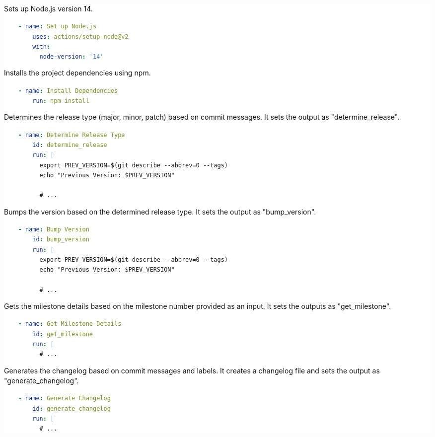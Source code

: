 Sets up Node.js version 14.

```yaml
    - name: Set up Node.js
        uses: actions/setup-node@v2
        with:
          node-version: '14'
```

Installs the project dependencies using npm.

```yaml
    - name: Install Dependencies
        run: npm install
```

Determines the release type (major, minor, patch) based on commit messages. It sets the output as "determine_release".

```yaml
    - name: Determine Release Type
        id: determine_release
        run: |
          export PREV_VERSION=$(git describe --abbrev=0 --tags)
          echo "Previous Version: $PREV_VERSION"
          
          # ...
```

Bumps the version based on the determined release type. It sets the output as "bump_version".

```yaml
    - name: Bump Version
        id: bump_version
        run: |
          export PREV_VERSION=$(git describe --abbrev=0 --tags)
          echo "Previous Version: $PREV_VERSION"
          
          # ...
```

Gets the milestone details based on the milestone number provided as an input. It sets the outputs as "get_milestone".

```yaml
    - name: Get Milestone Details
        id: get_milestone
        run: |
          # ...
```

Generates the changelog based on commit messages and labels. It creates a changelog file and sets the output as "generate_changelog".

```yaml
    - name: Generate Changelog
        id: generate_changelog
        run: |
          # ...
```
